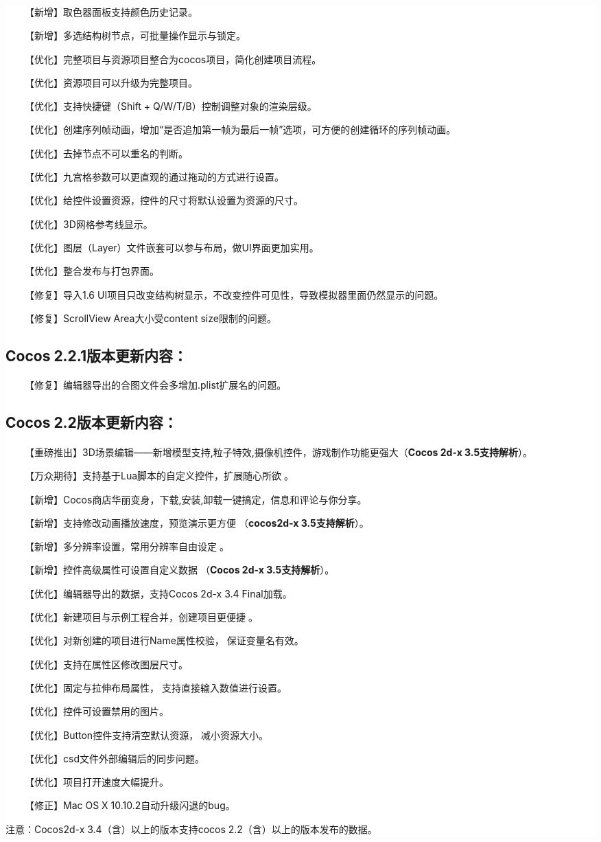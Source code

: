  &emsp;&emsp;【新增】取色器面板支持颜色历史记录。

 &emsp;&emsp;【新增】多选结构树节点，可批量操作显示与锁定。

 &emsp;&emsp;【优化】完整项目与资源项目整合为cocos项目，简化创建项目流程。

 &emsp;&emsp;【优化】资源项目可以升级为完整项目。

 &emsp;&emsp;【优化】支持快捷键（Shift + Q/W/T/B）控制调整对象的渲染层级​。

 &emsp;&emsp;【优化】创建序列帧动画，增加“是否追加第一帧为最后一帧”选项，可方便的创建循环的序列帧动画。
 
 &emsp;&emsp;【优化】去掉节点不可以重名的判断。

 &emsp;&emsp;【优化】九宫格参数可以更直观的通过拖动的方式进行设置。

 &emsp;&emsp;【优化】给控件设置资源，控件的尺寸将默认设置为资源的尺寸。

 &emsp;&emsp;【优化】3D网格参考线显示。

 &emsp;&emsp;【优化】图层（Layer）文件嵌套可以参与布局，做UI界面更加实用。

 &emsp;&emsp;【优化】整合发布与打包界面。​

 &emsp;&emsp;【修复】导入1.6 UI项目只改变结构树显示，不改变控件可见性，导致模拟器里面仍然显示的问题。

 &emsp;&emsp;【修复】ScrollView Area大小受content size限制的问题。						
																		
## Cocos 2.2.1版本更新内容：
    
 &emsp;&emsp;【修复】编辑器导出的合图文件会多增加.plist扩展名的问题。

## Cocos 2.2版本更新内容：
	
 &emsp;&emsp;【重磅推出】3D场景编辑——新增模型支持,粒子特效,摄像机控件，游戏制作功能更强大（**Cocos 2d-x 3.5支持解析**）。

 &emsp;&emsp;【万众期待】支持基于Lua脚本的自定义控件，扩展随心所欲 。

 &emsp;&emsp;【新增】Cocos商店华丽变身，下载,安装,卸载一键搞定，信息和评论与你分享。

 &emsp;&emsp;【新增】支持修改动画播放速度，预览演示更方便 （**cocos2d-x 3.5支持解析**）。

 &emsp;&emsp;【新增】多分辨率设置，常用分辨率自由设定 。
 
 &emsp;&emsp;【新增】控件高级属性可设置自定义数据 （**Cocos 2d-x 3.5支持解析**）。

 &emsp;&emsp;【优化】编辑器导出的数据，支持Cocos 2d-x 3.4 Final加载。
 
 &emsp;&emsp;【优化】新建项目与示例工程合并，创建项目更便捷 。

 &emsp;&emsp;【优化】对新创建的项目进行Name属性校验， 保证变量名有效。

 &emsp;&emsp;【优化】支持在属性区修改图层尺寸。

 &emsp;&emsp;【优化】固定与拉伸布局属性， 支持直接输入数值进行设置。

 &emsp;&emsp;【优化】控件可设置禁用的图片。

 &emsp;&emsp;【优化】Button控件支持清空默认资源， 减小资源大小。

 &emsp;&emsp;【优化】csd文件外部编辑后的同步问题。
 
 &emsp;&emsp;【优化】项目打开速度大幅提升。

 &emsp;&emsp;【修正】Mac OS X 10.10.2自动升级闪退的bug。


注意：Cocos2d-x 3.4（含）以上的版本支持cocos 2.2（含）以上的版本发布的数据。

